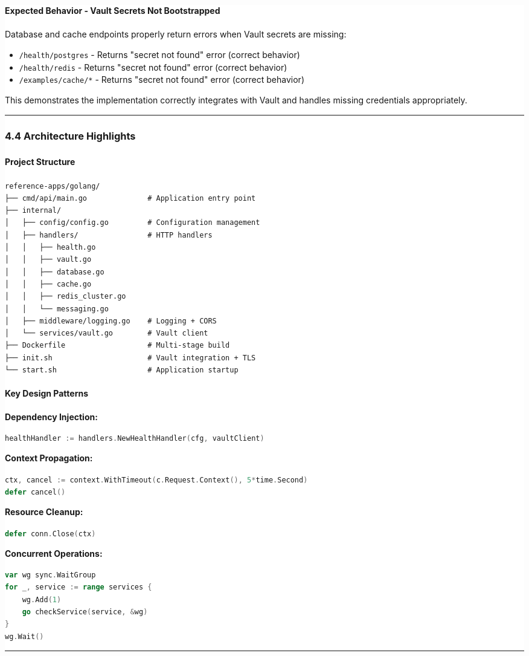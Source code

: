#### Expected Behavior - Vault Secrets Not Bootstrapped

Database and cache endpoints properly return errors when Vault secrets are missing:
- `/health/postgres` - Returns "secret not found" error (correct behavior)
- `/health/redis` - Returns "secret not found" error (correct behavior)
- `/examples/cache/*` - Returns "secret not found" error (correct behavior)

This demonstrates the implementation correctly integrates with Vault and handles missing credentials appropriately.

---

### 4.4 Architecture Highlights

#### Project Structure
```
reference-apps/golang/
├── cmd/api/main.go              # Application entry point
├── internal/
│   ├── config/config.go         # Configuration management
│   ├── handlers/                # HTTP handlers
│   │   ├── health.go
│   │   ├── vault.go
│   │   ├── database.go
│   │   ├── cache.go
│   │   ├── redis_cluster.go
│   │   └── messaging.go
│   ├── middleware/logging.go    # Logging + CORS
│   └── services/vault.go        # Vault client
├── Dockerfile                   # Multi-stage build
├── init.sh                      # Vault integration + TLS
└── start.sh                     # Application startup
```

#### Key Design Patterns

**Dependency Injection:**
```go
healthHandler := handlers.NewHealthHandler(cfg, vaultClient)
```

**Context Propagation:**
```go
ctx, cancel := context.WithTimeout(c.Request.Context(), 5*time.Second)
defer cancel()
```

**Resource Cleanup:**
```go
defer conn.Close(ctx)
```

**Concurrent Operations:**
```go
var wg sync.WaitGroup
for _, service := range services {
    wg.Add(1)
    go checkService(service, &wg)
}
wg.Wait()
```

---